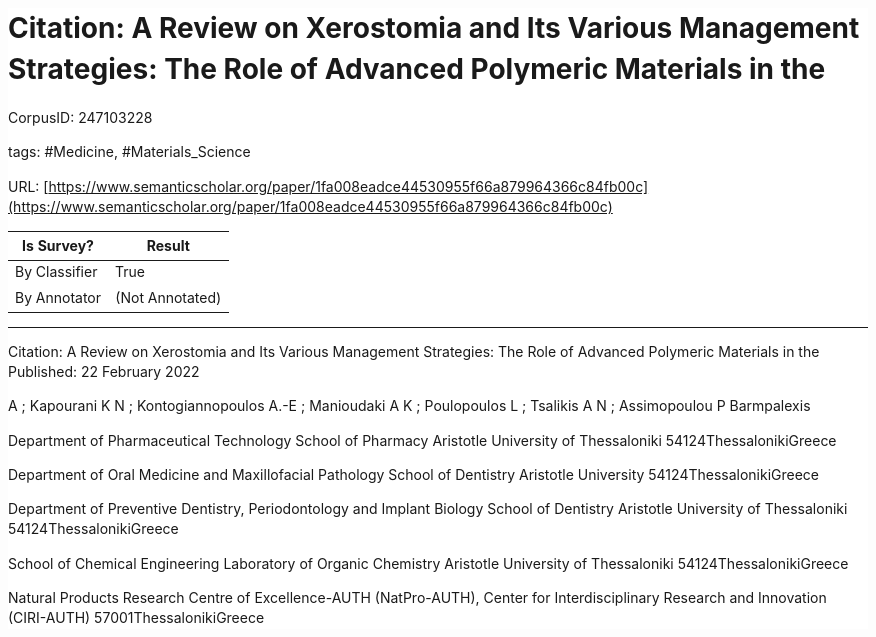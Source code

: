 # Citation: A Review on Xerostomia and Its Various Management Strategies: The Role of Advanced Polymeric Materials in the

CorpusID: 247103228
 
tags: #Medicine, #Materials_Science

URL: [https://www.semanticscholar.org/paper/1fa008eadce44530955f66a879964366c84fb00c](https://www.semanticscholar.org/paper/1fa008eadce44530955f66a879964366c84fb00c)
 
| Is Survey?        | Result          |
| ----------------- | --------------- |
| By Classifier     | True |
| By Annotator      | (Not Annotated) |

---

Citation: A Review on Xerostomia and Its Various Management Strategies: The Role of Advanced Polymeric Materials in the
Published: 22 February 2022

A ; Kapourani 
K N ; Kontogiannopoulos 
A.-E ; Manioudaki 
A K ; Poulopoulos 
L ; Tsalikis 
A N ; Assimopoulou 
P Barmpalexis 

Department of Pharmaceutical Technology
School of Pharmacy
Aristotle University of Thessaloniki
54124ThessalonikiGreece


Department of Oral Medicine and Maxillofacial Pathology
School of Dentistry
Aristotle University
54124ThessalonikiGreece


Department of Preventive Dentistry, Periodontology and Implant Biology
School of Dentistry
Aristotle University of Thessaloniki
54124ThessalonikiGreece


School of Chemical Engineering
Laboratory of Organic Chemistry
Aristotle University of Thessaloniki
54124ThessalonikiGreece


Natural Products Research Centre of Excellence-AUTH (NatPro-AUTH), Center for Interdisciplinary Research and Innovation (CIRI-AUTH)
57001ThessalonikiGreece
